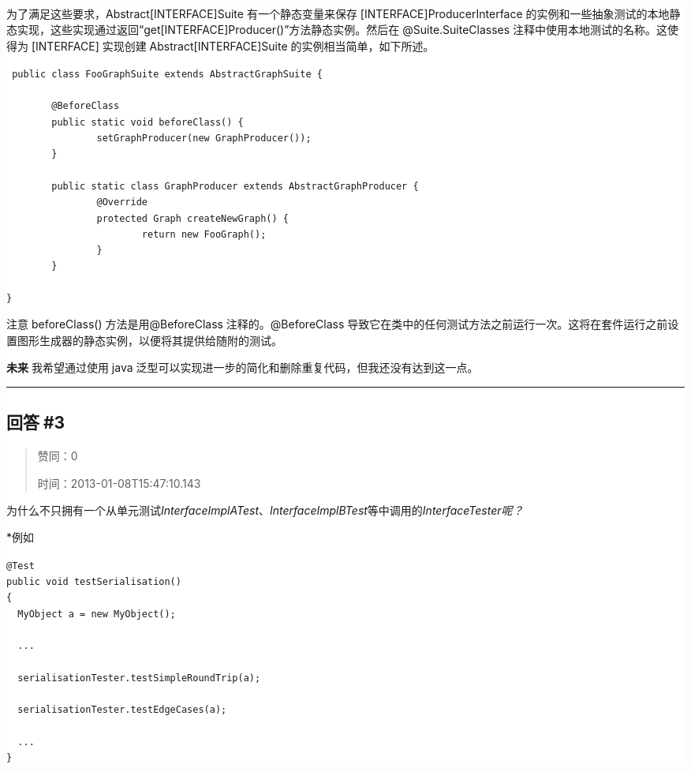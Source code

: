 为了满足这些要求，Abstract[INTERFACE]Suite 有一个静态变量来保存 [INTERFACE]ProducerInterface 的实例和一些抽象测试的本地静态实现，这些实现通过返回“get[INTERFACE]Producer()”方法静态实例。然后在 @Suite.SuiteClasses 注释中使用本地测试的名称。这使得为​​ [INTERFACE] 实现创建 Abstract[INTERFACE]Suite 的实例相当简单，如下所述。

```
 public class FooGraphSuite extends AbstractGraphSuite {

        @BeforeClass
        public static void beforeClass() {
                setGraphProducer(new GraphProducer());
        }

        public static class GraphProducer extends AbstractGraphProducer {
                @Override
                protected Graph createNewGraph() {
                        return new FooGraph();
                }
        }

} 
```

注意 beforeClass() 方法是用@BeforeClass 注释的。@BeforeClass 导致它在类中的任何测试方法之前运行一次。这将在套件运行之前设置图形生成器的静态实例，以便将其提供给随附的测试。

**未来** 我希望通过使用 java 泛型可以实现进一步的简化和删除重复代码，但我还没有达到这一点。

* * *

## 回答 #3

> 赞同：0
> 
> 时间：2013-01-08T15:47:10.143

为什么不只拥有一个从单元测试*InterfaceImplATest*、*InterfaceImplBTest*等中调用的*InterfaceTester呢？*

 *例如

```
@Test
public void testSerialisation()
{
  MyObject a = new MyObject();

  ...

  serialisationTester.testSimpleRoundTrip(a);

  serialisationTester.testEdgeCases(a);

  ... 
} 
```
